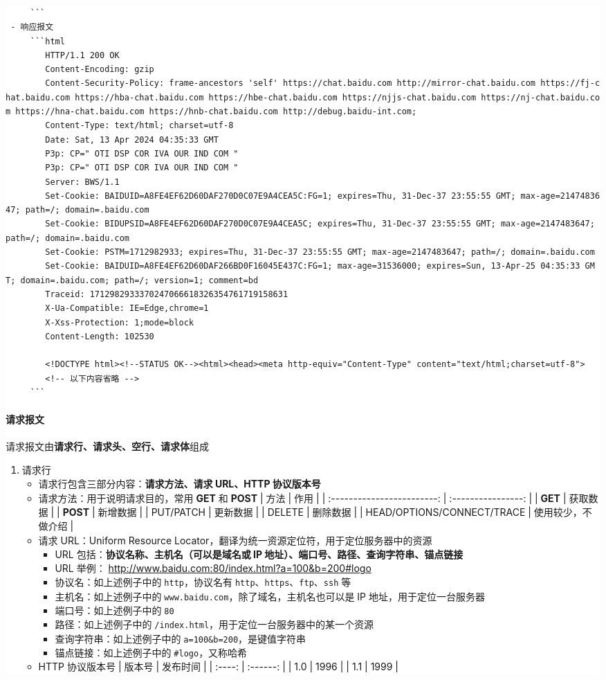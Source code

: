          ```
     - 响应报文
         ```html
            HTTP/1.1 200 OK
            Content-Encoding: gzip
            Content-Security-Policy: frame-ancestors 'self' https://chat.baidu.com http://mirror-chat.baidu.com https://fj-chat.baidu.com https://hba-chat.baidu.com https://hbe-chat.baidu.com https://njjs-chat.baidu.com https://nj-chat.baidu.com https://hna-chat.baidu.com https://hnb-chat.baidu.com http://debug.baidu-int.com;
            Content-Type: text/html; charset=utf-8
            Date: Sat, 13 Apr 2024 04:35:33 GMT
            P3p: CP=" OTI DSP COR IVA OUR IND COM "
            P3p: CP=" OTI DSP COR IVA OUR IND COM "
            Server: BWS/1.1
            Set-Cookie: BAIDUID=A8FE4EF62D60DAF270D0C07E9A4CEA5C:FG=1; expires=Thu, 31-Dec-37 23:55:55 GMT; max-age=2147483647; path=/; domain=.baidu.com
            Set-Cookie: BIDUPSID=A8FE4EF62D60DAF270D0C07E9A4CEA5C; expires=Thu, 31-Dec-37 23:55:55 GMT; max-age=2147483647; path=/; domain=.baidu.com
            Set-Cookie: PSTM=1712982933; expires=Thu, 31-Dec-37 23:55:55 GMT; max-age=2147483647; path=/; domain=.baidu.com
            Set-Cookie: BAIDUID=A8FE4EF62D60DAF266BD0F16045E437C:FG=1; max-age=31536000; expires=Sun, 13-Apr-25 04:35:33 GMT; domain=.baidu.com; path=/; version=1; comment=bd
            Traceid: 1712982933370247066618326354761719158631
            X-Ua-Compatible: IE=Edge,chrome=1
            X-Xss-Protection: 1;mode=block
            Content-Length: 102530

            <!DOCTYPE html><!--STATUS OK--><html><head><meta http-equiv="Content-Type" content="text/html;charset=utf-8">
            <!-- 以下内容省略 -->
         ```

#### 请求报文

请求报文由**请求行、请求头、空行、请求体**组成

1. 请求行
   - 请求行包含三部分内容：**请求方法、请求 URL、HTTP 协议版本号**
   - 请求方法：用于说明请求目的，常用 **GET** 和 **POST**
      |            方法            |        作用        |
      | :------------------------: | :----------------: |
      |          **GET**           |      获取数据      |
      |          **POST**          |      新增数据      |
      |         PUT/PATCH          |      更新数据      |
      |           DELETE           |      删除数据      |
      | HEAD/OPTIONS/CONNECT/TRACE | 使用较少，不做介绍 |
   - 请求 URL：Uniform Resource Locator，翻译为统一资源定位符，用于定位服务器中的资源
     - URL 包括：**协议名称、主机名（可以是域名或 IP 地址）、端口号、路径、查询字符串、锚点链接**
     - URL 举例： http://www.baidu.com:80/index.html?a=100&b=200#logo
     - 协议名：如上述例子中的 `http`，协议名有 `http`、`https`、`ftp`、`ssh` 等
     - 主机名：如上述例子中的 `www.baidu.com`，除了域名，主机名也可以是 IP 地址，用于定位一台服务器
     - 端口号：如上述例子中的 `80`
     - 路径：如上述例子中的 `/index.html`，用于定位一台服务器中的某一个资源
     - 查询字符串：如上述例子中的 `a=100&b=200`，是键值字符串
     - 锚点链接：如上述例子中的 `#logo`，又称哈希
   - HTTP 协议版本号
      | 版本号 | 发布时间 |
      | :----: | :------: |
      |  1.0   |   1996   |
      |  1.1   |   1999   |